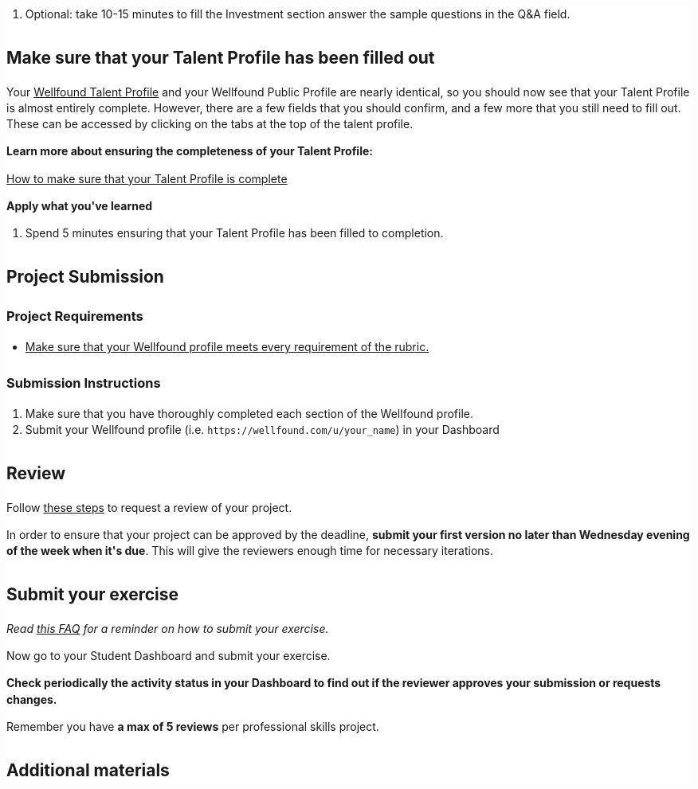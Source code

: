 1. Optional: take 10-15 minutes to fill the Investment section answer the sample questions in the Q&A field.

## Make sure that your Talent Profile has been filled out

Your [Wellfound Talent Profile](https://wellfound.com/profile/edit) and your Wellfound Public Profile are nearly identical, so you should now see that your Talent Profile is almost entirely complete. However, there are a few fields that you should confirm, and a few more that you still need to fill out. These can be accessed by clicking on the tabs at the top of the talent profile.

**Learn more about ensuring the completeness of your Talent Profile:**

[How to make sure that your Talent Profile is complete](how-to-make-sure-that-your-talent-profile-is-complete.md)

**Apply what you've learned**

1. Spend 5 minutes ensuring that your Talent Profile has been filled to completion.

## Project Submission

### Project Requirements

- [Make sure that your Wellfound profile meets every requirement of the rubric.](https://docs.google.com/document/d/1ZHhPBL8w6tqSlVDOWI4u9kMVCQtxeDDL9aL3j0VQ2iA/edit)

### Submission Instructions

1. Make sure that you have thoroughly completed each section of the Wellfound profile.
2. Submit your Wellfound profile (i.e. `https://wellfound.com/u/your_name`) in your Dashboard

## Review

Follow [these steps](https://github.com/microverseinc/curriculum-transversal-skills/blob/main/code-review/articles/how-to-ask-for-a-prof-skills-review-v2.md) to request a review of your project.

In order to ensure that your project can be approved by the deadline, **submit your first version no later than Wednesday evening of the week when it's due**. This will give the reviewers enough time for necessary iterations.

## Submit your exercise

_Read [this FAQ](https://microverse.zendesk.com/hc/en-us/articles/360061344234) for a reminder on how to submit your exercise._

Now go to your Student Dashboard and submit your exercise.

**Check periodically the activity status in your Dashboard to find out if the reviewer approves your submission or requests changes.**

Remember you have **a max of 5 reviews** per professional skills project.

## Additional materials

